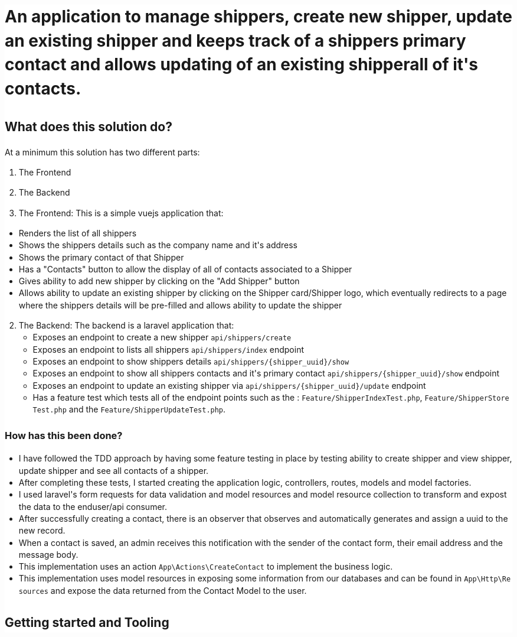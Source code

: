 # An application to manage shippers, create new shipper, update an existing shipper and keeps track of a shippers primary contact and allows updating of an existing shipperall of it's contacts.
## What does this solution do?

At a minimum this solution has two different parts:

1. The Frontend
2. The Backend

1. The Frontend: This is a simple vuejs application that:
  - Renders the list of all shippers
  - Shows the shippers details such as the company name and it's address
  - Shows the primary contact of that Shipper
  - Has a "Contacts" button to allow the display of all of contacts associated to a Shipper
  - Gives ability to add new shipper by clicking on the "Add Shipper" button
  - Allows ability to update an existing shipper by clicking on the Shipper card/Shipper logo, which eventually redirects to a page where the shippers details will be pre-filled and allows ability to update the shipper

2. The Backend: The backend is a laravel application that:
    - Exposes an endpoint to create a new shipper `api/shippers/create`
    - Exposes an endpoint to lists all shippers `api/shippers/index` endpoint
    - Exposes an endpoint to show shippers details `api/shippers/{shipper_uuid}/show`
    - Exposes an endpoint to show all shippers contacts and it's primary contact `api/shippers/{shipper_uuid}/show` endpoint
    - Exposes an endpoint to update an existing shipper via `api/shippers/{shipper_uuid}/update` endpoint
    - Has a feature test which tests all of the endpoint points such as the : `Feature/ShipperIndexTest.php`, `Feature/ShipperStoreTest.php` and the `Feature/ShipperUpdateTest.php`.

### How has this been done?

- I have followed the TDD approach by having some feature testing in place by testing ability to create shipper and view shipper, update shipper and see all contacts of a shipper.
- After completing these tests, I started creating the application logic, controllers, routes, models and model factories.
- I used laravel's form requests for data validation and model resources and model resource collection to transform and expost the data to the enduser/api consumer.
- After successfully creating a contact, there is an observer that observes and automatically generates and assign a uuid to the new record.
- When a contact is saved, an admin receives this notification with the sender of the contact form, their email address and the message body.
- This implementation uses an action `App\Actions\CreateContact` to implement the business logic.
- This implementation uses model resources in exposing some information from our databases and can be found in `App\Http\Resources` and expose the data returned from the Contact Model to the user.

## Getting started and Tooling
